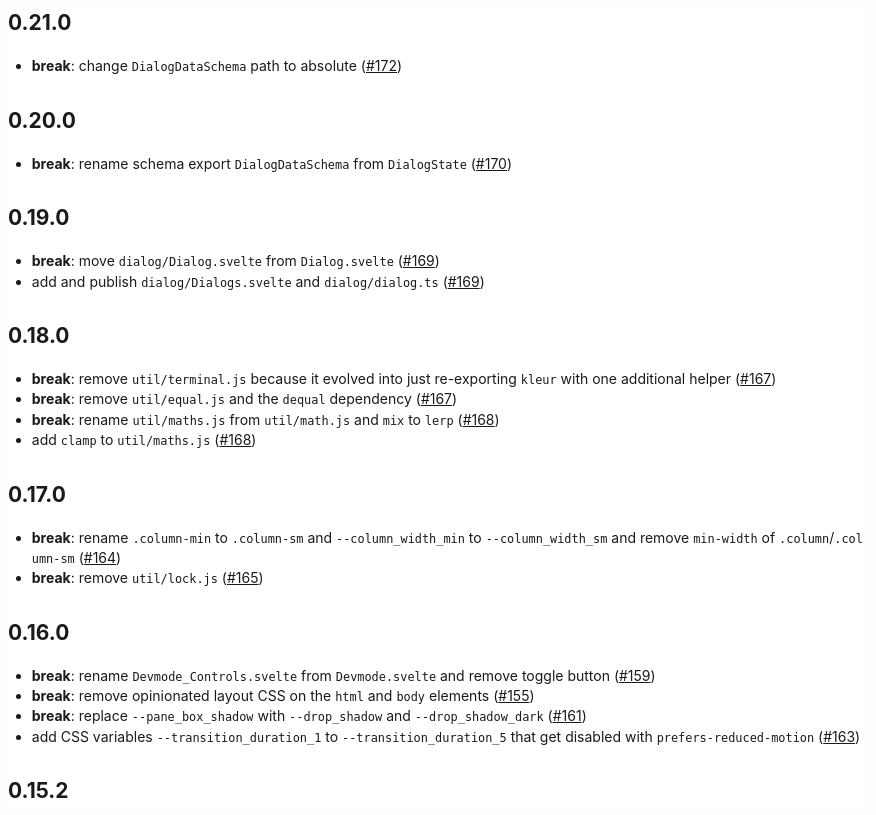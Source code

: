 ## 0.21.0

- **break**: change `DialogDataSchema` path to absolute
  ([#172](https://github.com/fuz-dev/fuz/pull/172))

## 0.20.0

- **break**: rename schema export `DialogDataSchema` from `DialogState`
  ([#170](https://github.com/fuz-dev/fuz/pull/170))

## 0.19.0

- **break**: move `dialog/Dialog.svelte` from `Dialog.svelte`
  ([#169](https://github.com/fuz-dev/fuz/pull/169))
- add and publish `dialog/Dialogs.svelte` and `dialog/dialog.ts`
  ([#169](https://github.com/fuz-dev/fuz/pull/169))

## 0.18.0

- **break**: remove `util/terminal.js` because it evolved into
  just re-exporting `kleur` with one additional helper
  ([#167](https://github.com/fuz-dev/fuz/pull/167))
- **break**: remove `util/equal.js` and the `dequal` dependency
  ([#167](https://github.com/fuz-dev/fuz/pull/167))
- **break**: rename `util/maths.js` from `util/math.js` and `mix` to `lerp`
  ([#168](https://github.com/fuz-dev/fuz/pull/168))
- add `clamp` to `util/maths.js`
  ([#168](https://github.com/fuz-dev/fuz/pull/168))

## 0.17.0

- **break**: rename `.column-min` to `.column-sm` and `--column_width_min` to `--column_width_sm`
  and remove `min-width` of `.column`/`.column-sm`
  ([#164](https://github.com/fuz-dev/fuz/pull/164))
- **break**: remove `util/lock.js`
  ([#165](https://github.com/fuz-dev/fuz/pull/165))

## 0.16.0

- **break**: rename `Devmode_Controls.svelte` from `Devmode.svelte` and remove toggle button
  ([#159](https://github.com/fuz-dev/fuz/pull/159))
- **break**: remove opinionated layout CSS on the `html` and `body` elements
  ([#155](https://github.com/fuz-dev/fuz/pull/155))
- **break**: replace `--pane_box_shadow` with `--drop_shadow` and `--drop_shadow_dark`
  ([#161](https://github.com/fuz-dev/fuz/pull/161))
- add CSS variables `--transition_duration_1` to `--transition_duration_5`
  that get disabled with `prefers-reduced-motion`
  ([#163](https://github.com/fuz-dev/fuz/pull/163))

## 0.15.2
